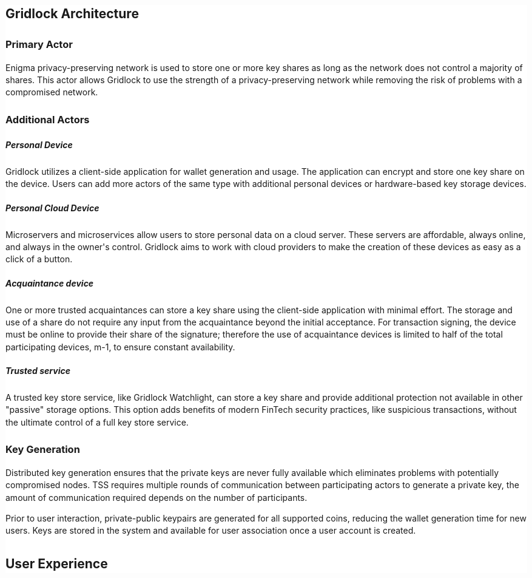 

## Gridlock Architecture

### Primary Actor

Enigma privacy-preserving network is used to store one or more key shares as long as the network does not control a majority of shares. This actor allows Gridlock to use the strength of a privacy-preserving network while removing the risk of problems with a compromised network.

### Additional Actors

##### Personal Device

Gridlock utilizes a client-side application for wallet generation and usage. The application can encrypt and store one key share on the device. Users can add more actors of the same type with additional personal devices or hardware-based key storage devices. 

##### Personal Cloud Device

Microservers and microservices allow users to store personal data on a cloud server. These servers are affordable, always online, and always in the owner's control. Gridlock aims to work with cloud providers to make the creation of these devices as easy as a click of a button. 

##### Acquaintance device

One or more trusted acquaintances can store a key share using the client-side application with minimal effort. The storage and use of a share do not require any input from the acquaintance beyond the initial acceptance. For transaction signing, the device must be online to provide their share of the signature; therefore the use of acquaintance devices is limited to half of the total participating devices, m-1, to ensure constant availability. 

##### Trusted service

A trusted key store service, like Gridlock Watchlight, can store a key share and provide additional protection not available in other "passive" storage options. This option adds benefits of modern FinTech security practices, like suspicious transactions, without the ultimate control of a full key store service. 



### Key Generation

Distributed key generation ensures that the private keys are never fully available which eliminates problems with potentially compromised nodes. TSS requires multiple rounds of communication between participating actors to generate a private key, the amount of communication required depends on the number of participants. 

Prior to user interaction, private-public keypairs are generated for all supported coins, reducing the wallet generation time for new users. Keys are stored in the system and available for user association once a user account is created. 



## User Experience
